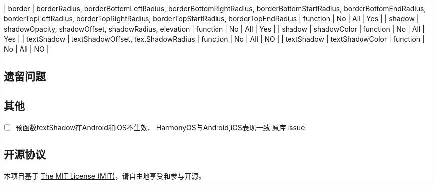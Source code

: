 |             border             |                                                                                      borderRadius, borderBottomLeftRadius, borderBottomRightRadius, borderBottomStartRadius, borderBottomEndRadius, borderTopLeftRadius, borderTopRightRadius, borderTopStartRadius, borderTopEndRadius                                                                                      | function |    No    |   All    |        Yes        |
|             shadow             |                                                                                                                                                             shadowOpacity, shadowOffset, shadowRadius, elevation                                                                                                                                                             | function |    No    |   All    |        Yes        |
|             shadow             |                                                                                                                                                                                 shadowColor                                                                                                                                                                                  | function |    No    |   All    |        Yes        |
|           textShadow           |                                                                                                                                                                      textShadowOffset, textShadowRadius                                                                                                                                                                      | function |    No    |   All    |        NO         |
|           textShadow           |                                                                                                                                                                               textShadowColor                                                                                                                                                                                | function |    No    |   All    |        NO         |

## 遗留问题

## 其他

- [ ] 预函数textShadow在Android和iOS不生效， HarmonyOS与Android,iOS表现一致 [原库 issue](https://github.com/Shopify/restyle/issues/307)

## 开源协议

本项目基于 [The MIT License (MIT)](https://github.com/Shopify/restyle/blob/master/LICENSE.md)，请自由地享受和参与开源。
